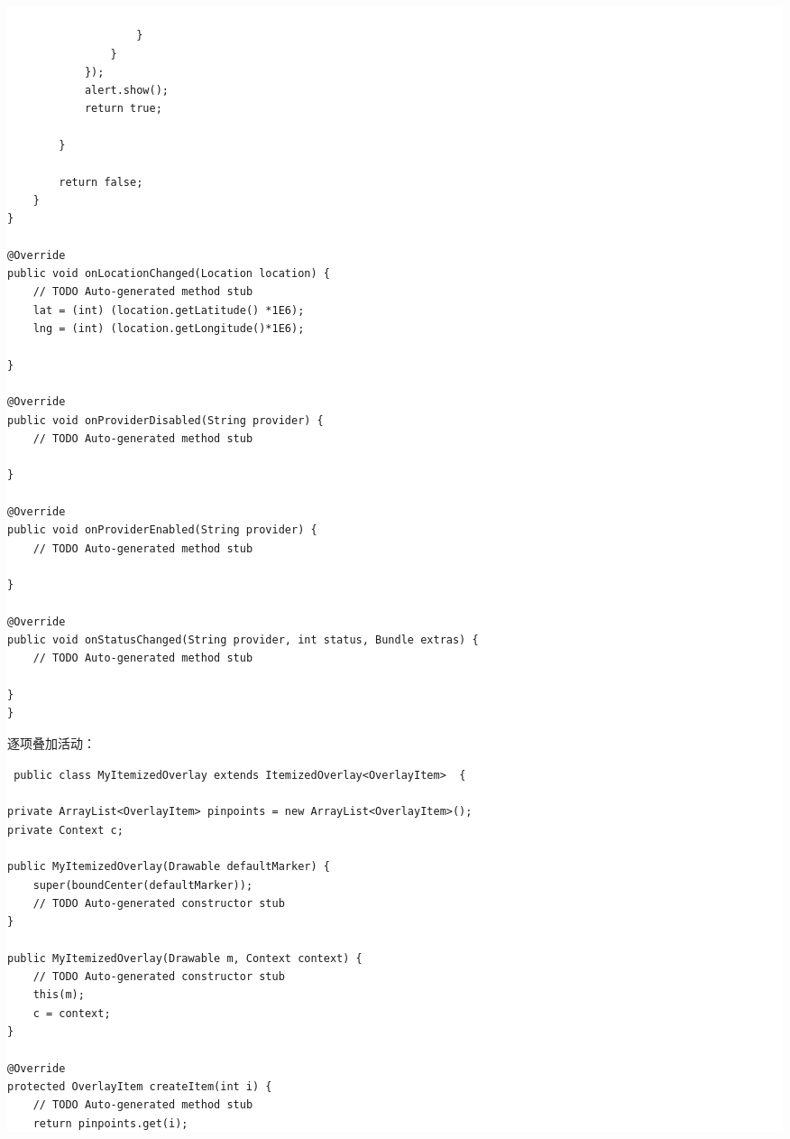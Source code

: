 ```

                    }
                }
            });
            alert.show();
            return true;

        }

        return false;
    }
}

@Override
public void onLocationChanged(Location location) {
    // TODO Auto-generated method stub
    lat = (int) (location.getLatitude() *1E6);
    lng = (int) (location.getLongitude()*1E6);

}

@Override
public void onProviderDisabled(String provider) {
    // TODO Auto-generated method stub

}

@Override
public void onProviderEnabled(String provider) {
    // TODO Auto-generated method stub

}

@Override
public void onStatusChanged(String provider, int status, Bundle extras) {
    // TODO Auto-generated method stub

}
} 
```

逐项叠加活动：

```
 public class MyItemizedOverlay extends ItemizedOverlay<OverlayItem>  {

private ArrayList<OverlayItem> pinpoints = new ArrayList<OverlayItem>(); 
private Context c;

public MyItemizedOverlay(Drawable defaultMarker) {
    super(boundCenter(defaultMarker));
    // TODO Auto-generated constructor stub
}

public MyItemizedOverlay(Drawable m, Context context) {
    // TODO Auto-generated constructor stub
    this(m);
    c = context;
}

@Override
protected OverlayItem createItem(int i) {
    // TODO Auto-generated method stub
    return pinpoints.get(i);
```